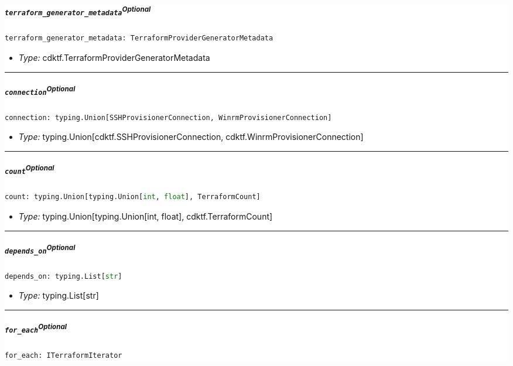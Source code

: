 ##### `terraform_generator_metadata`<sup>Optional</sup> <a name="terraform_generator_metadata" id="@cdktf/provider-opentelekomcloud.vpcPeeringConnectionAccepterV2.VpcPeeringConnectionAccepterV2.property.terraformGeneratorMetadata"></a>

```python
terraform_generator_metadata: TerraformProviderGeneratorMetadata
```

- *Type:* cdktf.TerraformProviderGeneratorMetadata

---

##### `connection`<sup>Optional</sup> <a name="connection" id="@cdktf/provider-opentelekomcloud.vpcPeeringConnectionAccepterV2.VpcPeeringConnectionAccepterV2.property.connection"></a>

```python
connection: typing.Union[SSHProvisionerConnection, WinrmProvisionerConnection]
```

- *Type:* typing.Union[cdktf.SSHProvisionerConnection, cdktf.WinrmProvisionerConnection]

---

##### `count`<sup>Optional</sup> <a name="count" id="@cdktf/provider-opentelekomcloud.vpcPeeringConnectionAccepterV2.VpcPeeringConnectionAccepterV2.property.count"></a>

```python
count: typing.Union[typing.Union[int, float], TerraformCount]
```

- *Type:* typing.Union[typing.Union[int, float], cdktf.TerraformCount]

---

##### `depends_on`<sup>Optional</sup> <a name="depends_on" id="@cdktf/provider-opentelekomcloud.vpcPeeringConnectionAccepterV2.VpcPeeringConnectionAccepterV2.property.dependsOn"></a>

```python
depends_on: typing.List[str]
```

- *Type:* typing.List[str]

---

##### `for_each`<sup>Optional</sup> <a name="for_each" id="@cdktf/provider-opentelekomcloud.vpcPeeringConnectionAccepterV2.VpcPeeringConnectionAccepterV2.property.forEach"></a>

```python
for_each: ITerraformIterator
```
